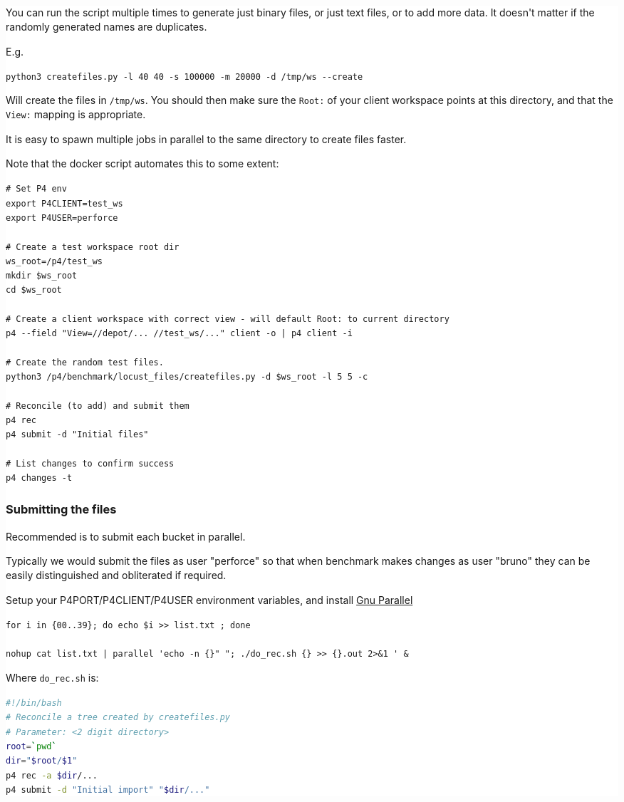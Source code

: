You can run the script multiple times to generate just binary files, or just text files, or to add more data. It doesn't matter if the randomly generated names are duplicates.

E.g.

    python3 createfiles.py -l 40 40 -s 100000 -m 20000 -d /tmp/ws --create

Will create the files in `/tmp/ws`. You should then make sure the `Root:` of your client workspace points at this directory, and that the
`View:` mapping is appropriate.

It is easy to spawn multiple jobs in parallel to the same directory to create files faster.

Note that the docker script automates this to some extent:

```
# Set P4 env
export P4CLIENT=test_ws
export P4USER=perforce

# Create a test workspace root dir
ws_root=/p4/test_ws
mkdir $ws_root
cd $ws_root

# Create a client workspace with correct view - will default Root: to current directory
p4 --field "View=//depot/... //test_ws/..." client -o | p4 client -i

# Create the random test files.
python3 /p4/benchmark/locust_files/createfiles.py -d $ws_root -l 5 5 -c

# Reconcile (to add) and submit them
p4 rec 
p4 submit -d "Initial files"

# List changes to confirm success
p4 changes -t
```

### Submitting the files

Recommended is to submit each bucket in parallel.

Typically we would submit the files as user "perforce" so that when benchmark makes changes as user "bruno" they can be easily distinguished and obliterated if required.

Setup your P4PORT/P4CLIENT/P4USER environment variables, and install [Gnu Parallel]()

```
for i in {00..39}; do echo $i >> list.txt ; done

nohup cat list.txt | parallel 'echo -n {}" "; ./do_rec.sh {} >> {}.out 2>&1 ' &
```

Where `do_rec.sh` is:

``` bash
#!/bin/bash
# Reconcile a tree created by createfiles.py
# Parameter: <2 digit directory>
root=`pwd`
dir="$root/$1"
p4 rec -a $dir/...
p4 submit -d "Initial import" "$dir/..."
```
